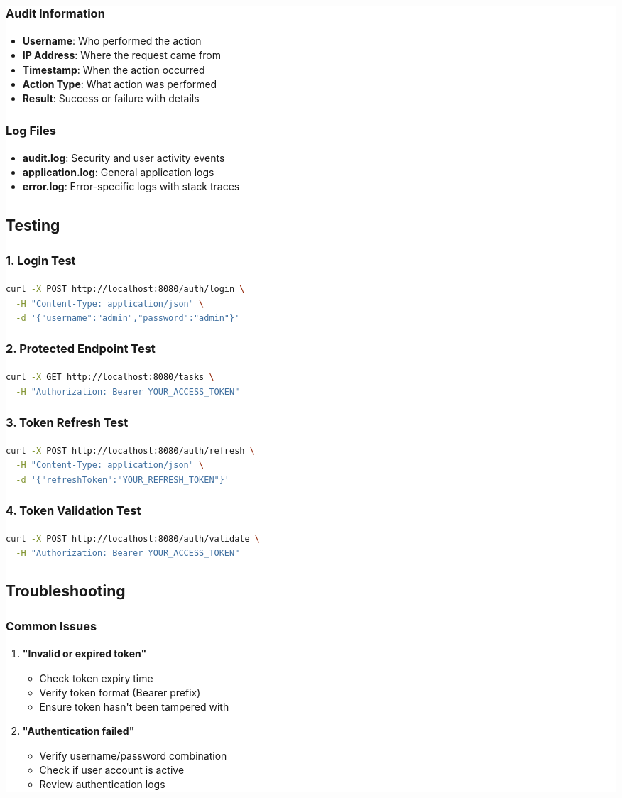 ### Audit Information
- **Username**: Who performed the action
- **IP Address**: Where the request came from
- **Timestamp**: When the action occurred
- **Action Type**: What action was performed
- **Result**: Success or failure with details

### Log Files
- **audit.log**: Security and user activity events
- **application.log**: General application logs
- **error.log**: Error-specific logs with stack traces

## Testing

### 1. **Login Test**
```bash
curl -X POST http://localhost:8080/auth/login \
  -H "Content-Type: application/json" \
  -d '{"username":"admin","password":"admin"}'
```

### 2. **Protected Endpoint Test**
```bash
curl -X GET http://localhost:8080/tasks \
  -H "Authorization: Bearer YOUR_ACCESS_TOKEN"
```

### 3. **Token Refresh Test**
```bash
curl -X POST http://localhost:8080/auth/refresh \
  -H "Content-Type: application/json" \
  -d '{"refreshToken":"YOUR_REFRESH_TOKEN"}'
```

### 4. **Token Validation Test**
```bash
curl -X POST http://localhost:8080/auth/validate \
  -H "Authorization: Bearer YOUR_ACCESS_TOKEN"
```

## Troubleshooting

### Common Issues

1. **"Invalid or expired token"**
   - Check token expiry time
   - Verify token format (Bearer prefix)
   - Ensure token hasn't been tampered with

2. **"Authentication failed"**
   - Verify username/password combination
   - Check if user account is active
   - Review authentication logs
